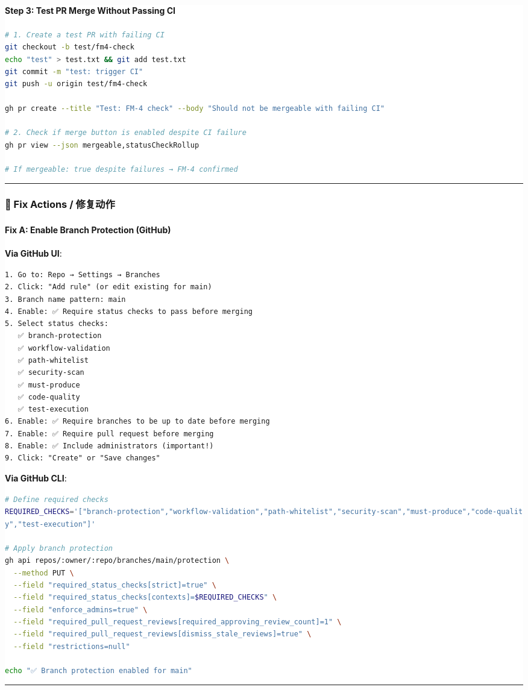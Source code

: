 
#### Step 3: Test PR Merge Without Passing CI

```bash
# 1. Create a test PR with failing CI
git checkout -b test/fm4-check
echo "test" > test.txt && git add test.txt
git commit -m "test: trigger CI"
git push -u origin test/fm4-check

gh pr create --title "Test: FM-4 check" --body "Should not be mergeable with failing CI"

# 2. Check if merge button is enabled despite CI failure
gh pr view --json mergeable,statusCheckRollup

# If mergeable: true despite failures → FM-4 confirmed
```

---

### 🔧 Fix Actions / 修复动作

#### Fix A: Enable Branch Protection (GitHub)

**Via GitHub UI**:
```
1. Go to: Repo → Settings → Branches
2. Click: "Add rule" (or edit existing for main)
3. Branch name pattern: main
4. Enable: ✅ Require status checks to pass before merging
5. Select status checks:
   ✅ branch-protection
   ✅ workflow-validation
   ✅ path-whitelist
   ✅ security-scan
   ✅ must-produce
   ✅ code-quality
   ✅ test-execution
6. Enable: ✅ Require branches to be up to date before merging
7. Enable: ✅ Require pull request before merging
8. Enable: ✅ Include administrators (important!)
9. Click: "Create" or "Save changes"
```

**Via GitHub CLI**:
```bash
# Define required checks
REQUIRED_CHECKS='["branch-protection","workflow-validation","path-whitelist","security-scan","must-produce","code-quality","test-execution"]'

# Apply branch protection
gh api repos/:owner/:repo/branches/main/protection \
  --method PUT \
  --field "required_status_checks[strict]=true" \
  --field "required_status_checks[contexts]=$REQUIRED_CHECKS" \
  --field "enforce_admins=true" \
  --field "required_pull_request_reviews[required_approving_review_count]=1" \
  --field "required_pull_request_reviews[dismiss_stale_reviews]=true" \
  --field "restrictions=null"

echo "✅ Branch protection enabled for main"
```

---